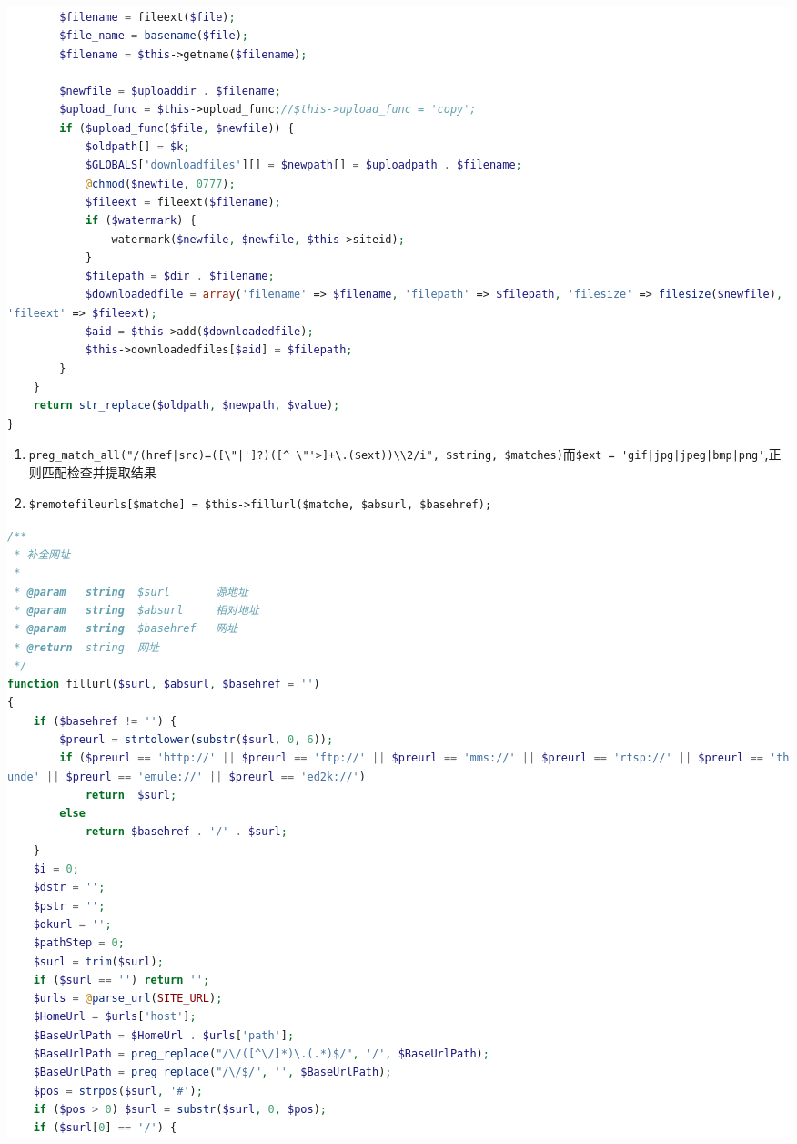 ```php
        $filename = fileext($file);
        $file_name = basename($file);
        $filename = $this->getname($filename);

        $newfile = $uploaddir . $filename;
        $upload_func = $this->upload_func;//$this->upload_func = 'copy';
        if ($upload_func($file, $newfile)) {
            $oldpath[] = $k;
            $GLOBALS['downloadfiles'][] = $newpath[] = $uploadpath . $filename;
            @chmod($newfile, 0777);
            $fileext = fileext($filename);
            if ($watermark) {
                watermark($newfile, $newfile, $this->siteid);
            }
            $filepath = $dir . $filename;
            $downloadedfile = array('filename' => $filename, 'filepath' => $filepath, 'filesize' => filesize($newfile), 'fileext' => $fileext);
            $aid = $this->add($downloadedfile);
            $this->downloadedfiles[$aid] = $filepath;
        }
    }
    return str_replace($oldpath, $newpath, $value);
}
```

1. `preg_match_all("/(href|src)=([\"|']?)([^ \"'>]+\.($ext))\\2/i", $string, $matches)`而`$ext = 'gif|jpg|jpeg|bmp|png'`,正则匹配检查并提取结果

2. `$remotefileurls[$matche] = $this->fillurl($matche, $absurl, $basehref);`

```php
/**
 * 补全网址
 *
 * @param	string	$surl		源地址
 * @param	string	$absurl		相对地址
 * @param	string	$basehref	网址
 * @return	string	网址
 */
function fillurl($surl, $absurl, $basehref = '')
{
    if ($basehref != '') {
        $preurl = strtolower(substr($surl, 0, 6));
        if ($preurl == 'http://' || $preurl == 'ftp://' || $preurl == 'mms://' || $preurl == 'rtsp://' || $preurl == 'thunde' || $preurl == 'emule://' || $preurl == 'ed2k://')
            return  $surl;
        else
            return $basehref . '/' . $surl;
    }
    $i = 0;
    $dstr = '';
    $pstr = '';
    $okurl = '';
    $pathStep = 0;
    $surl = trim($surl);
    if ($surl == '') return '';
    $urls = @parse_url(SITE_URL);
    $HomeUrl = $urls['host'];
    $BaseUrlPath = $HomeUrl . $urls['path'];
    $BaseUrlPath = preg_replace("/\/([^\/]*)\.(.*)$/", '/', $BaseUrlPath);
    $BaseUrlPath = preg_replace("/\/$/", '', $BaseUrlPath);
    $pos = strpos($surl, '#');
    if ($pos > 0) $surl = substr($surl, 0, $pos);
    if ($surl[0] == '/') {
```